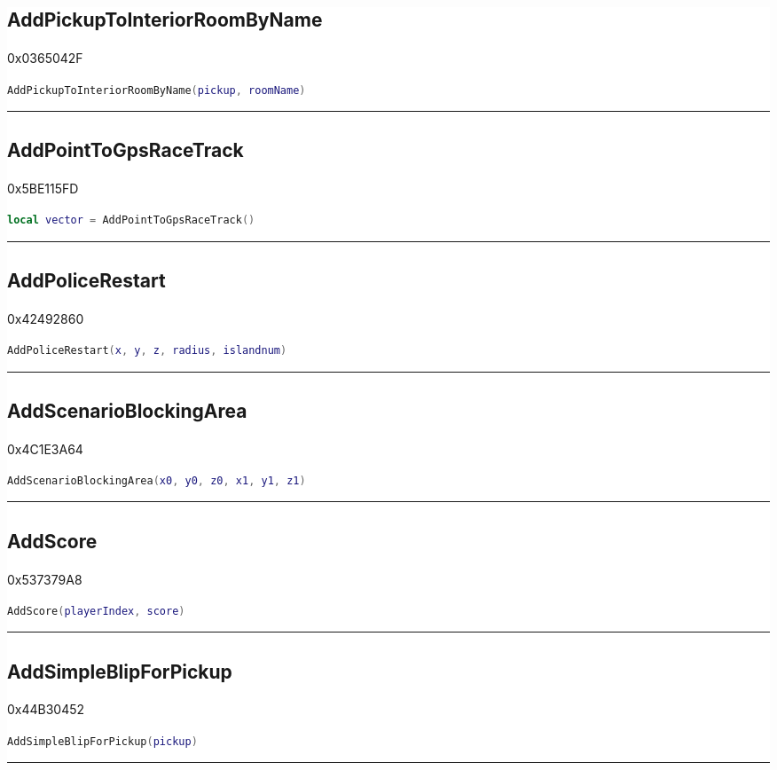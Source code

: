 
## AddPickupToInteriorRoomByName

0x0365042F

```lua
AddPickupToInteriorRoomByName(pickup, roomName)
```

---

## AddPointToGpsRaceTrack

0x5BE115FD

```lua
local vector = AddPointToGpsRaceTrack()
```

---

## AddPoliceRestart

0x42492860

```lua
AddPoliceRestart(x, y, z, radius, islandnum)
```

---

## AddScenarioBlockingArea

0x4C1E3A64

```lua
AddScenarioBlockingArea(x0, y0, z0, x1, y1, z1)
```

---

## AddScore

0x537379A8

```lua
AddScore(playerIndex, score)
```

---

## AddSimpleBlipForPickup

0x44B30452

```lua
AddSimpleBlipForPickup(pickup)
```

---